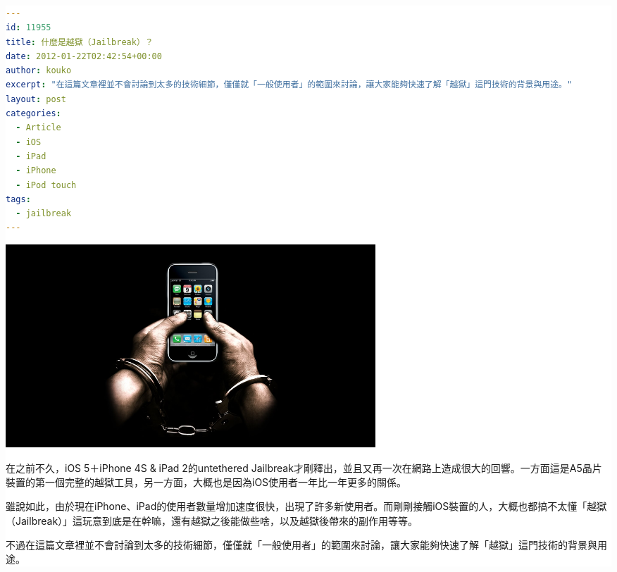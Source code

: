 ```yaml
---
id: 11955
title: 什麼是越獄（Jailbreak）？
date: 2012-01-22T02:42:54+00:00
author: kouko
excerpt: "在這篇文章裡並不會討論到太多的技術細節，僅僅就「一般使用者」的範圍來討論，讓大家能夠快速了解「越獄」這門技術的背景與用途。"
layout: post
categories:
  - Article
  - iOS
  - iPad
  - iPhone
  - iPod touch
tags:
  - jailbreak
---
```

<img alt="Iphone jailbreak with handcuff" border="0" src="/img/2012-01-22-iphone-and-ipad-jailbreak/iphone-jailbreak-with-handcuff.jpg" title="iphone jailbreak with handcuff.jpg" width="525" />

在之前不久，iOS 5＋iPhone 4S & iPad 2的untethered Jailbreak才剛釋出，並且又再一次在網路上造成很大的回響。一方面這是A5晶片裝置的第一個完整的越獄工具，另一方面，大概也是因為iOS使用者一年比一年更多的關係。


雖說如此，由於現在iPhone、iPad的使用者數量增加速度很快，出現了許多新使用者。而剛剛接觸iOS裝置的人，大概也都搞不太懂「越獄（Jailbreak）」這玩意到底是在幹嘛，還有越獄之後能做些啥，以及越獄後帶來的副作用等等。

不過在這篇文章裡並不會討論到太多的技術細節，僅僅就「一般使用者」的範圍來討論，讓大家能夠快速了解「越獄」這門技術的背景與用途。
